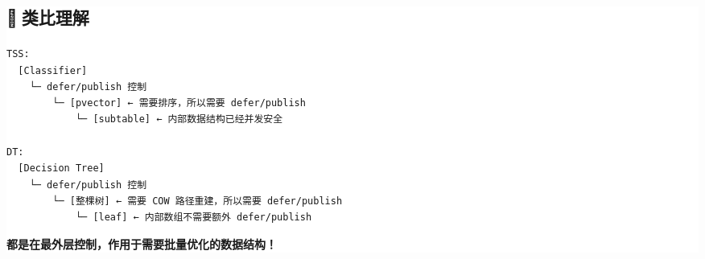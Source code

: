 
## 🔄 类比理解

```
TSS:
  [Classifier]
    └─ defer/publish 控制
        └─ [pvector] ← 需要排序，所以需要 defer/publish
            └─ [subtable] ← 内部数据结构已经并发安全

DT:
  [Decision Tree]
    └─ defer/publish 控制
        └─ [整棵树] ← 需要 COW 路径重建，所以需要 defer/publish
            └─ [leaf] ← 内部数组不需要额外 defer/publish
```

**都是在最外层控制，作用于需要批量优化的数据结构！**
